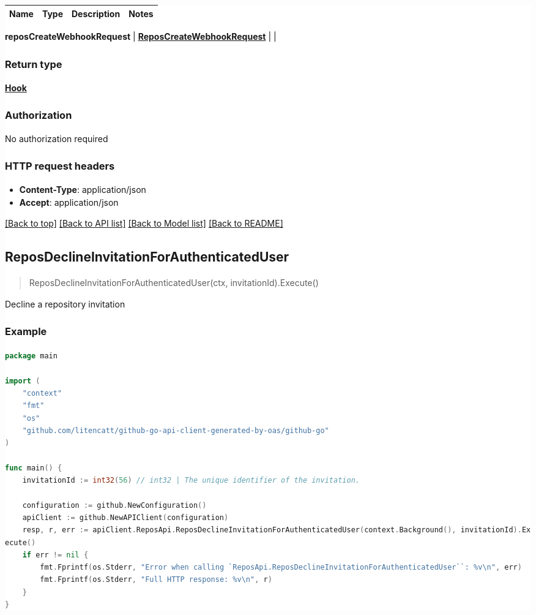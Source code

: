 
Name | Type | Description  | Notes
------------- | ------------- | ------------- | -------------


 **reposCreateWebhookRequest** | [**ReposCreateWebhookRequest**](ReposCreateWebhookRequest.md) |  | 

### Return type

[**Hook**](Hook.md)

### Authorization

No authorization required

### HTTP request headers

- **Content-Type**: application/json
- **Accept**: application/json

[[Back to top]](#) [[Back to API list]](../README.md#documentation-for-api-endpoints)
[[Back to Model list]](../README.md#documentation-for-models)
[[Back to README]](../README.md)


## ReposDeclineInvitationForAuthenticatedUser

> ReposDeclineInvitationForAuthenticatedUser(ctx, invitationId).Execute()

Decline a repository invitation



### Example

```go
package main

import (
    "context"
    "fmt"
    "os"
    "github.com/litencatt/github-go-api-client-generated-by-oas/github-go"
)

func main() {
    invitationId := int32(56) // int32 | The unique identifier of the invitation.

    configuration := github.NewConfiguration()
    apiClient := github.NewAPIClient(configuration)
    resp, r, err := apiClient.ReposApi.ReposDeclineInvitationForAuthenticatedUser(context.Background(), invitationId).Execute()
    if err != nil {
        fmt.Fprintf(os.Stderr, "Error when calling `ReposApi.ReposDeclineInvitationForAuthenticatedUser``: %v\n", err)
        fmt.Fprintf(os.Stderr, "Full HTTP response: %v\n", r)
    }
}
```

